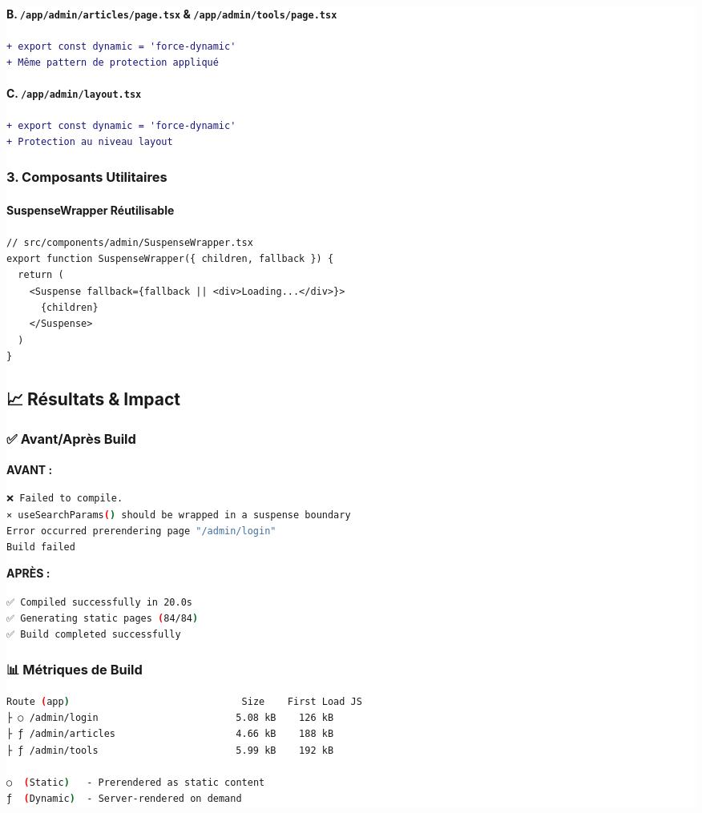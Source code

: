 #### B. `/app/admin/articles/page.tsx` & `/app/admin/tools/page.tsx`
```diff
+ export const dynamic = 'force-dynamic'
+ Même pattern de protection appliqué
```

#### C. `/app/admin/layout.tsx`
```diff
+ export const dynamic = 'force-dynamic'
+ Protection au niveau layout
```

### 3. **Composants Utilitaires**

#### SuspenseWrapper Réutilisable

```tsx
// src/components/admin/SuspenseWrapper.tsx
export function SuspenseWrapper({ children, fallback }) {
  return (
    <Suspense fallback={fallback || <div>Loading...</div>}>
      {children}
    </Suspense>
  )
}
```

## 📈 Résultats & Impact

### ✅ **Avant/Après Build**

**AVANT :**
```bash
❌ Failed to compile.
⨯ useSearchParams() should be wrapped in a suspense boundary
Error occurred prerendering page "/admin/login"
Build failed
```

**APRÈS :**
```bash
✅ Compiled successfully in 20.0s
✅ Generating static pages (84/84)
✅ Build completed successfully
```

### 📊 **Métriques de Build**

```bash
Route (app)                              Size    First Load JS
├ ○ /admin/login                        5.08 kB    126 kB
├ ƒ /admin/articles                     4.66 kB    188 kB
├ ƒ /admin/tools                        5.99 kB    192 kB

○  (Static)   - Prerendered as static content
ƒ  (Dynamic)  - Server-rendered on demand
```
